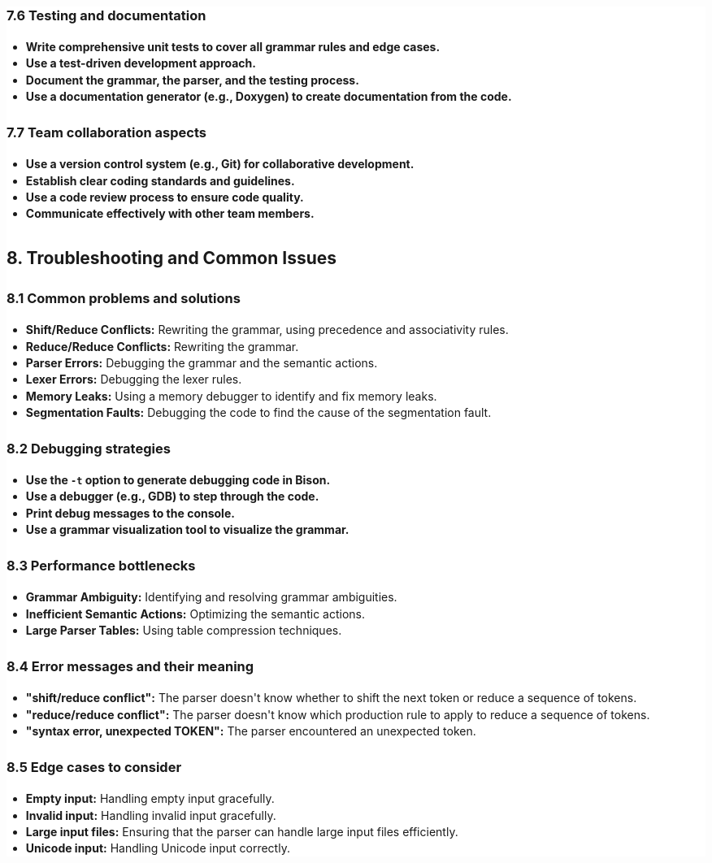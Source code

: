 ### 7.6 Testing and documentation

*   **Write comprehensive unit tests to cover all grammar rules and edge cases.**
*   **Use a test-driven development approach.**
*   **Document the grammar, the parser, and the testing process.**
*   **Use a documentation generator (e.g., Doxygen) to create documentation from the code.**

### 7.7 Team collaboration aspects

*   **Use a version control system (e.g., Git) for collaborative development.**
*   **Establish clear coding standards and guidelines.**
*   **Use a code review process to ensure code quality.**
*   **Communicate effectively with other team members.**

## 8. Troubleshooting and Common Issues

### 8.1 Common problems and solutions

*   **Shift/Reduce Conflicts:** Rewriting the grammar, using precedence and associativity rules.
*   **Reduce/Reduce Conflicts:** Rewriting the grammar.
*   **Parser Errors:** Debugging the grammar and the semantic actions.
*   **Lexer Errors:** Debugging the lexer rules.
*   **Memory Leaks:** Using a memory debugger to identify and fix memory leaks.
*   **Segmentation Faults:** Debugging the code to find the cause of the segmentation fault.

### 8.2 Debugging strategies

*   **Use the `-t` option to generate debugging code in Bison.**
*   **Use a debugger (e.g., GDB) to step through the code.**
*   **Print debug messages to the console.**
*   **Use a grammar visualization tool to visualize the grammar.**

### 8.3 Performance bottlenecks

*   **Grammar Ambiguity:** Identifying and resolving grammar ambiguities.
*   **Inefficient Semantic Actions:** Optimizing the semantic actions.
*   **Large Parser Tables:** Using table compression techniques.

### 8.4 Error messages and their meaning

*   **"shift/reduce conflict":**  The parser doesn't know whether to shift the next token or reduce a sequence of tokens.
*   **"reduce/reduce conflict":** The parser doesn't know which production rule to apply to reduce a sequence of tokens.
*   **"syntax error, unexpected TOKEN":** The parser encountered an unexpected token.

### 8.5 Edge cases to consider

*   **Empty input:** Handling empty input gracefully.
*   **Invalid input:** Handling invalid input gracefully.
*   **Large input files:** Ensuring that the parser can handle large input files efficiently.
*   **Unicode input:** Handling Unicode input correctly.

